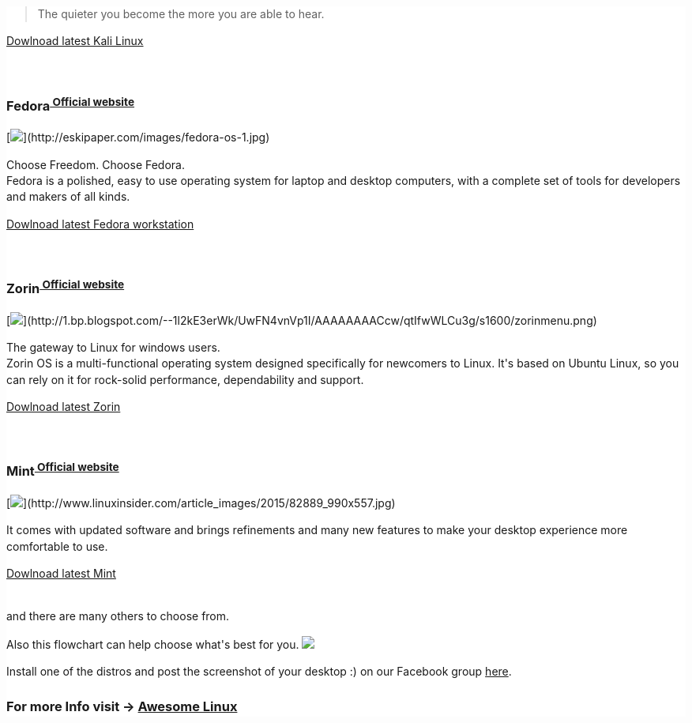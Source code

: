> The quieter you become the more you are able to hear.

<p><a href="https://www.kali.org/downloads/">Dowlnoad latest Kali Linux</a></p>

<div class="jumbotron"><br /></div>
<h3>Fedora<sup><a href="https://getfedora.org/"> Official website</a> </sup></h3>
[<image src="http://eskipaper.com/images/fedora-os-1.jpg" width="100%" />](http://eskipaper.com/images/fedora-os-1.jpg)
<p>Choose Freedom. Choose Fedora.<br />
Fedora is a polished, easy to use operating system for laptop and desktop computers, with a complete set of tools for developers and makers of all kinds.
</p>
<p><a href="https://getfedora.org/en/workstation/download/">Dowlnoad latest Fedora workstation</a></p>

<div class="jumbotron"><br /></div>
<h3>Zorin<sup><a href="http://zorinos.com/"> Official website</a> </sup></h3>
[<image src="http://1.bp.blogspot.com/--1l2kE3erWk/UwFN4vnVp1I/AAAAAAAACcw/qtIfwWLCu3g/s1600/zorinmenu.png" width="100%" />](http://1.bp.blogspot.com/--1l2kE3erWk/UwFN4vnVp1I/AAAAAAAACcw/qtIfwWLCu3g/s1600/zorinmenu.png)
<p>The gateway to Linux for windows users.<br />
Zorin OS is a multi-functional operating system designed specifically for newcomers to Linux. It's based on Ubuntu Linux, so you can rely on it for rock-solid performance, dependability and support.</p>
<p><a href="http://zorinos.com/download.html">Dowlnoad latest Zorin</a></p>

<div class="jumbotron"><br /></div>
<h3>Mint<sup><a href="https://www.linuxmint.com/"> Official website</a> </sup></h3>
[<image src="http://www.linuxinsider.com/article_images/2015/82889_990x557.jpg" width="100%" />](http://www.linuxinsider.com/article_images/2015/82889_990x557.jpg)
<p>It comes with updated software and brings refinements and many new features to make your desktop experience more comfortable to use.</p>

<p><a href="https://www.linuxmint.com/download.php">Dowlnoad latest Mint</a></p>
<div class="jumbotron"><br /></div>
and there are many others to choose from.

Also this flowchart can help choose what's best for you.
[<image src="http://www.linuxtrainingacademy.com/wp-content/uploads/2015/01/choosing-a-linux-distro.jpg" width="100%" />](http://www.linuxtrainingacademy.com/wp-content/uploads/2015/01/choosing-a-linux-distro.jpg)

Install one of the distros and post the screenshot of your desktop :) on our Facebook group [here](https://www.facebook.com/groups/glugnith/).

### For more Info visit -> [Awesome Linux](/misc/awesome-linux)



